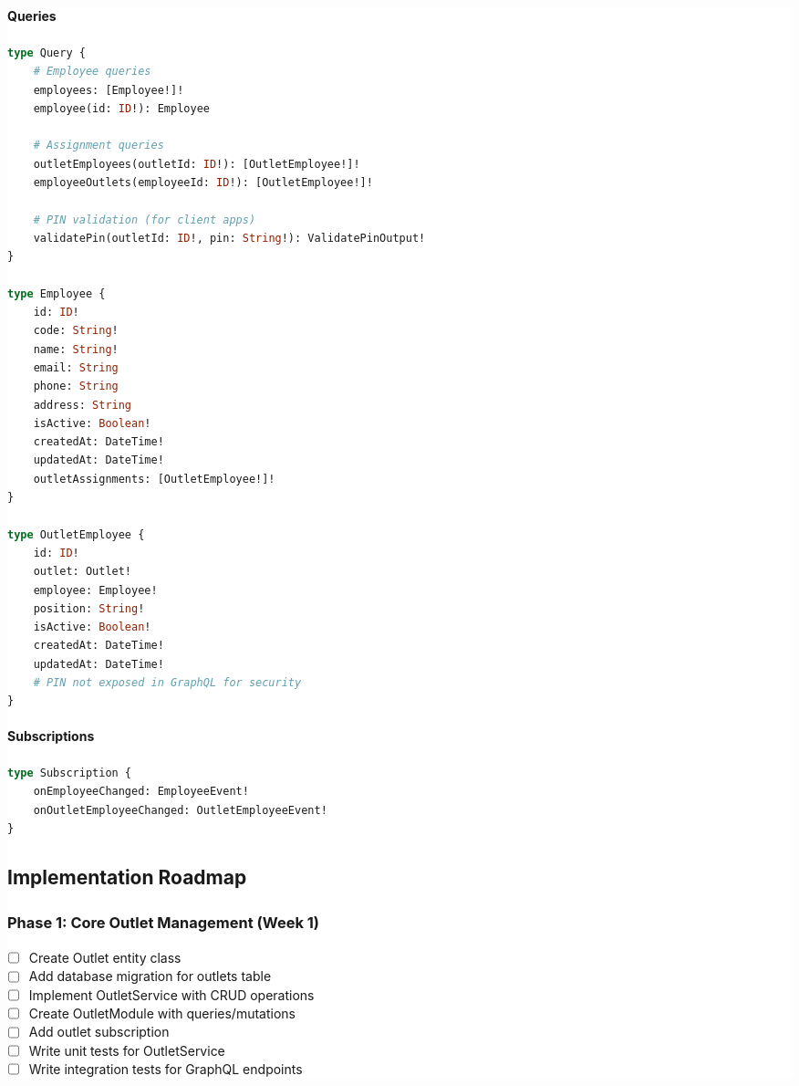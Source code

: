 #### Queries
```graphql
type Query {
    # Employee queries
    employees: [Employee!]!
    employee(id: ID!): Employee
    
    # Assignment queries
    outletEmployees(outletId: ID!): [OutletEmployee!]!
    employeeOutlets(employeeId: ID!): [OutletEmployee!]!
    
    # PIN validation (for client apps)
    validatePin(outletId: ID!, pin: String!): ValidatePinOutput!
}

type Employee {
    id: ID!
    code: String!
    name: String!
    email: String
    phone: String
    address: String
    isActive: Boolean!
    createdAt: DateTime!
    updatedAt: DateTime!
    outletAssignments: [OutletEmployee!]!
}

type OutletEmployee {
    id: ID!
    outlet: Outlet!
    employee: Employee!
    position: String!
    isActive: Boolean!
    createdAt: DateTime!
    updatedAt: DateTime!
    # PIN not exposed in GraphQL for security
}
```

#### Subscriptions
```graphql
type Subscription {
    onEmployeeChanged: EmployeeEvent!
    onOutletEmployeeChanged: OutletEmployeeEvent!
}
```

## Implementation Roadmap

### Phase 1: Core Outlet Management (Week 1)
- [ ] Create Outlet entity class
- [ ] Add database migration for outlets table
- [ ] Implement OutletService with CRUD operations
- [ ] Create OutletModule with queries/mutations
- [ ] Add outlet subscription
- [ ] Write unit tests for OutletService
- [ ] Write integration tests for GraphQL endpoints
